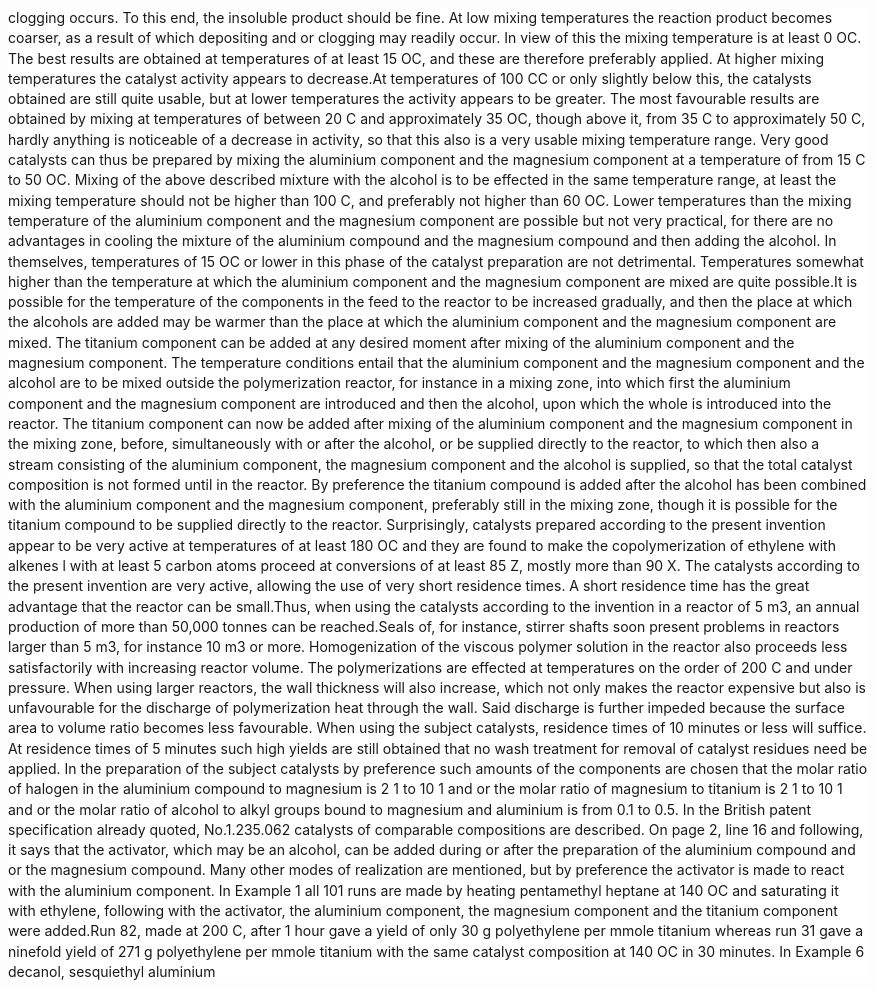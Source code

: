 clogging occurs. To this end, the insoluble product should be fine. At low mixing temperatures the reaction product becomes coarser, as a result of which depositing and or clogging may readily occur. In view of this the mixing temperature is at least 0 OC. The best results are obtained at temperatures of at least 15 OC, and these are therefore preferably applied. At higher mixing temperatures the catalyst activity appears to decrease.At temperatures of 100 CC or only slightly below this, the catalysts obtained are still quite usable, but at lower temperatures the activity appears to be greater. The most favourable results are obtained by mixing at temperatures of between 20 C and approximately 35 OC, though above it, from 35 C to approximately 50 C, hardly anything is noticeable of a decrease in activity, so that this also is a very usable mixing temperature range. Very good catalysts can thus be prepared by mixing the aluminium component and the magnesium component at a temperature of from 15 C to 50 OC. Mixing of the above described mixture with the alcohol is to be effected in the same temperature range, at least the mixing temperature should not be higher than 100 C, and preferably not higher than 60 OC. Lower temperatures than the mixing temperature of the aluminium component and the magnesium component are possible but not very practical, for there are no advantages in cooling the mixture of the aluminium compound and the magnesium compound and then adding the alcohol. In themselves, temperatures of 15 OC or lower in this phase of the catalyst preparation are not detrimental. Temperatures somewhat higher than the temperature at which the aluminium component and the magnesium component are mixed are quite possible.It is possible for the temperature of the components in the feed to the reactor to be increased gradually, and then the place at which the alcohols are added may be warmer than the place at which the aluminium component and the magnesium component are mixed. The titanium component can be added at any desired moment after mixing of the aluminium component and the magnesium component. The temperature conditions entail that the aluminium component and the magnesium component and the alcohol are to be mixed outside the polymerization reactor, for instance in a mixing zone, into which first the aluminium component and the magnesium component are introduced and then the alcohol, upon which the whole is introduced into the reactor. The titanium component can now be added after mixing of the aluminium component and the magnesium component in the mixing zone, before, simultaneously with or after the alcohol, or be supplied directly to the reactor, to which then also a stream consisting of the aluminium component, the magnesium component and the alcohol is supplied, so that the total catalyst composition is not formed until in the reactor. By preference the titanium compound is added after the alcohol has been combined with the aluminium component and the magnesium component, preferably still in the mixing zone, though it is possible for the titanium compound to be supplied directly to the reactor. Surprisingly, catalysts prepared according to the present invention appear to be very active at temperatures of at least 180 OC and they are found to make the copolymerization of ethylene with alkenes l with at least 5 carbon atoms proceed at conversions of at least 85 Z, mostly more than 90 X. The catalysts according to the present invention are very active, allowing the use of very short residence times. A short residence time has the great advantage that the reactor can be small.Thus, when using the catalysts according to the invention in a reactor of 5 m3, an annual production of more than 50,000 tonnes can be reached.Seals of, for instance, stirrer shafts soon present problems in reactors larger than 5 m3, for instance 10 m3 or more. Homogenization of the viscous polymer solution in the reactor also proceeds less satisfactorily with increasing reactor volume. The polymerizations are effected at temperatures on the order of 200 C and under pressure. When using larger reactors, the wall thickness will also increase, which not only makes the reactor expensive but also is unfavourable for the discharge of polymerization heat through the wall. Said discharge is further impeded because the surface area to volume ratio becomes less favourable. When using the subject catalysts, residence times of 10 minutes or less will suffice. At residence times of 5 minutes such high yields are still obtained that no wash treatment for removal of catalyst residues need be applied. In the preparation of the subject catalysts by preference such amounts of the components are chosen that the molar ratio of halogen in the aluminium compound to magnesium is 2 1 to 10 1 and or the molar ratio of magnesium to titanium is 2 1 to 10 1 and or the molar ratio of alcohol to alkyl groups bound to magnesium and aluminium is from 0.1 to 0.5. In the British patent specification already quoted, No.1.235.062 catalysts of comparable compositions are described. On page 2, line 16 and following, it says that the activator, which may be an alcohol, can be added during or after the preparation of the aluminium compound and or the magnesium compound. Many other modes of realization are mentioned, but by preference the activator is made to react with the aluminium component. In Example 1 all 101 runs are made by heating pentamethyl heptane at 140 OC and saturating it with ethylene, following with the activator, the aluminium component, the magnesium component and the titanium component were added.Run 82, made at 200 C, after 1 hour gave a yield of only 30 g polyethylene per mmole titanium whereas run 31 gave a ninefold yield of 271 g polyethylene per mmole titanium with the same catalyst composition at 140 OC in 30 minutes. In Example 6 decanol, sesquiethyl aluminium